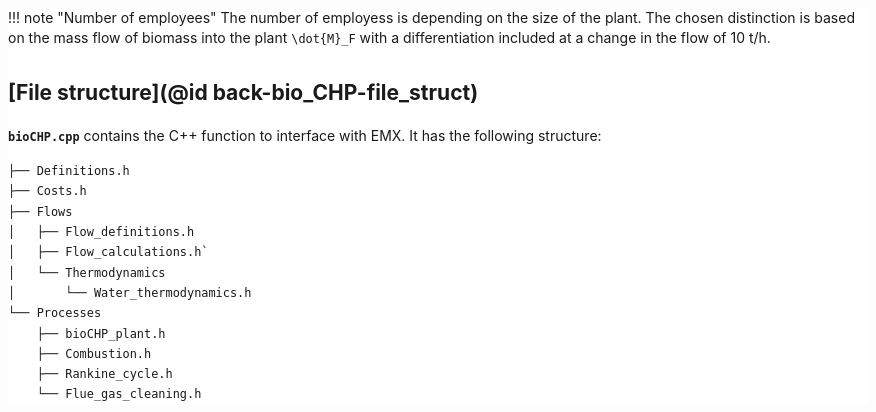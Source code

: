 !!! note "Number of employees"
    The number of employess is depending on the size of the plant.
    The chosen distinction is based on the mass flow of biomass into the plant ``\dot{M}_F`` with a differentiation included at a change in the flow of 10 t/h.

## [File structure](@id back-bio_CHP-file_struct)

**`bioCHP.cpp`**  contains the C++ function to interface with EMX.
It has the following structure:

```REPL
├── Definitions.h
├── Costs.h
├── Flows
│   ├── Flow_definitions.h
│   ├── Flow_calculations.h`
│   └── Thermodynamics
│       └── Water_thermodynamics.h
└── Processes
    ├── bioCHP_plant.h
    ├── Combustion.h
    ├── Rankine_cycle.h
    └── Flue_gas_cleaning.h
```
